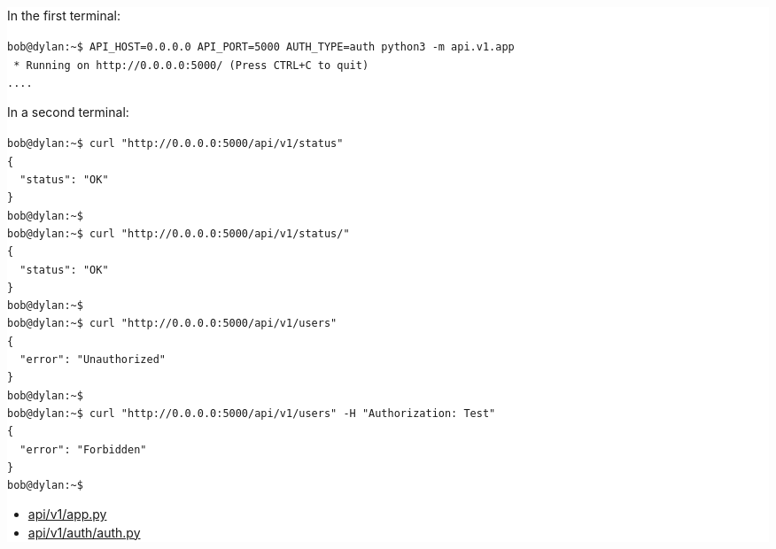 In the first terminal:

```
bob@dylan:~$ API_HOST=0.0.0.0 API_PORT=5000 AUTH_TYPE=auth python3 -m api.v1.app
 * Running on http://0.0.0.0:5000/ (Press CTRL+C to quit)
....
```

In a second terminal:

```
bob@dylan:~$ curl "http://0.0.0.0:5000/api/v1/status"
{
  "status": "OK"
}
bob@dylan:~$ 
bob@dylan:~$ curl "http://0.0.0.0:5000/api/v1/status/"
{
  "status": "OK"
}
bob@dylan:~$ 
bob@dylan:~$ curl "http://0.0.0.0:5000/api/v1/users"
{
  "error": "Unauthorized"
}
bob@dylan:~$
bob@dylan:~$ curl "http://0.0.0.0:5000/api/v1/users" -H "Authorization: Test"
{
  "error": "Forbidden"
}
bob@dylan:~$
```

  * [api/v1/app.py](./api/v1/app.py)
  * [api/v1/auth/auth.py](./api/v1/auth/auth.py)


